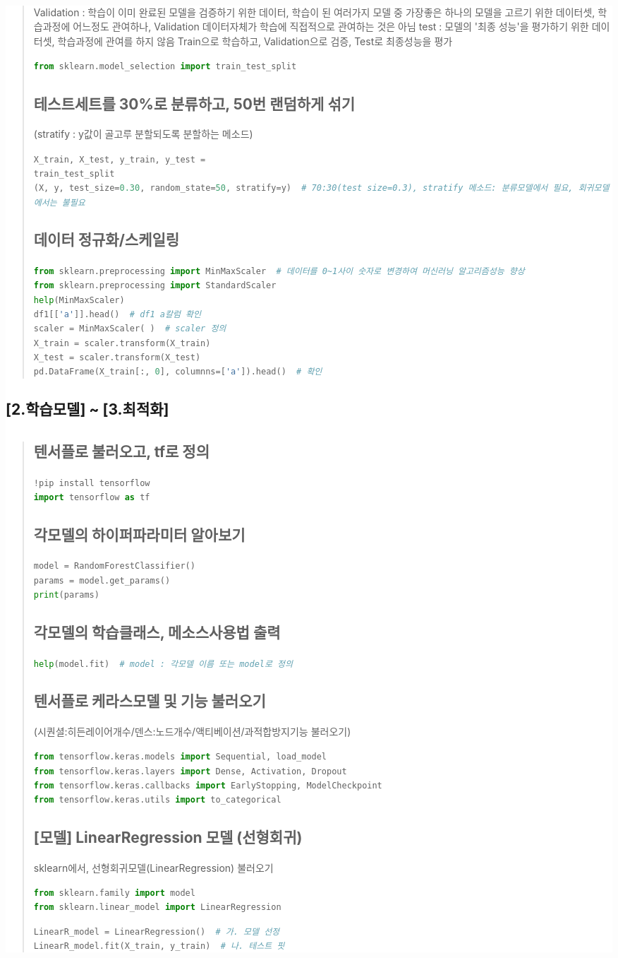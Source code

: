 > Validation : 학습이 이미 완료된 모델을 검증하기 위한 데이터, 학습이 된 여러가지 모델 중 가장좋은 하나의 모델을 고르기 위한 데이터셋, 학습과정에 어느정도 관여하나, Validation 데이터자체가 학습에 직접적으로 관여하는 것은 아님 
> test : 모델의 '최종 성능'을 평가하기 위한 데이터셋, 학습과정에 관여를 하지 않음
> Train으로 학습하고, Validation으로 검증, Test로 최종성능을 평가 
> ```python
> from sklearn.model_selection import train_test_split 
> ```
> ## 테스트세트를 30%로 분류하고, 50번 랜덤하게 섞기
> (stratify : y값이 골고루 분할되도록 분할하는 메소드)
> ```python
> X_train, X_test, y_train, y_test =
> train_test_split
> (X, y, test_size=0.30, random_state=50, stratify=y)  # 70:30(test size=0.3), stratify 메소드: 분류모델에서 필요, 회귀모델에서는 불필요
> ```
> ## 데이터 정규화/스케일링 
> ```python
> from sklearn.preprocessing import MinMaxScaler  # 데이터를 0~1사이 숫자로 변경하여 머신러닝 알고리즘성능 향상
> from sklearn.preprocessing import StandardScaler
> help(MinMaxScaler)
> df1[['a']].head()  # df1 a칼럼 확인
> scaler = MinMaxScaler( )  # scaler 정의
> X_train = scaler.transform(X_train)
> X_test = scaler.transform(X_test)
> pd.DataFrame(X_train[:, 0], columnns=['a']).head()  # 확인
> ```

## [2.학습모델] ~ [3.최적화]
>
> ## 텐서플로 불러오고, tf로 정의
> ```python
> !pip install tensorflow
> import tensorflow as tf
> ```
> ## 각모델의 하이퍼파라미터 알아보기
> ```python
> model = RandomForestClassifier()
> params = model.get_params()
> print(params)
> ```
> ## 각모델의 학습클래스, 메소스사용법 출력
> ```python
> help(model.fit)  # model : 각모델 이름 또는 model로 정의
> ```
>
> ## 텐서플로 케라스모델 및 기능 불러오기
> (시퀀셜:히든레이어개수/덴스:노드개수/액티베이션/과적합방지기능 불러오기)
> ```python
> from tensorflow.keras.models import Sequential, load_model
> from tensorflow.keras.layers import Dense, Activation, Dropout
> from tensorflow.keras.callbacks import EarlyStopping, ModelCheckpoint
> from tensorflow.keras.utils import to_categorical
> ```
>
> ## [모델] LinearRegression 모델 (선형회귀)
> sklearn에서, 선형회귀모델(LinearRegression) 불러오기
> ```python
> from sklearn.family import model
> from sklearn.linear_model import LinearRegression
> ```
> ```python
> LinearR_model = LinearRegression()  # 가. 모델 선정
> LinearR_model.fit(X_train, y_train)  # 나. 테스트 핏